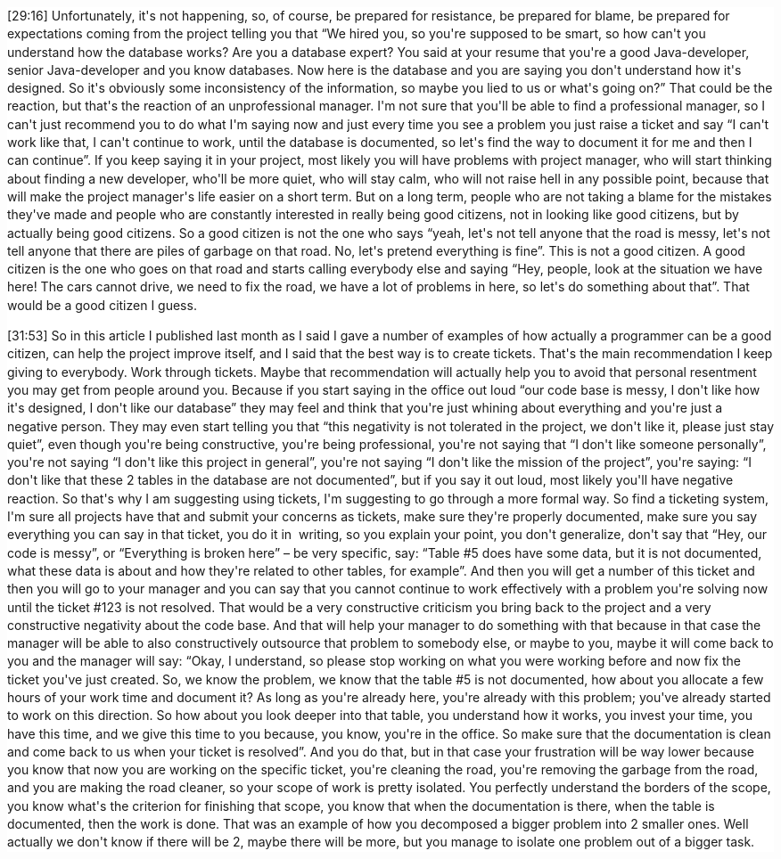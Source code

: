 [29:16] Unfortunately, it's not happening, so, of course, be prepared for resistance, be prepared for blame, be prepared for expectations coming from the project telling you that “We hired you, so you're supposed to be smart, so how can't you understand how the database works? Are you a database expert? You said at your resume that you're a good Java-developer, senior Java-developer and you know databases. Now here is the database and you are saying you don't understand how it's designed. So it's obviously some inconsistency of the information, so maybe you lied to us or what's going on?” That could be the reaction, but that's the reaction of an unprofessional manager. I'm not sure that you'll be able to find a professional manager, so I can't just recommend you to do what I'm saying now and just every time you see a problem you just raise a ticket and say “I can't work like that, I can't continue to work, until the database is documented, so let's find the way to document it for me and then I can continue”. If you keep saying it in your project, most likely you will have problems with project manager, who will start thinking about finding a new developer, who'll be more quiet, who will stay calm, who will not raise hell in any possible point, because that will make the project manager's life easier on a short term. But on a long term, people who are not taking a blame for the mistakes they've made and people who are constantly interested in really being good citizens, not in looking like good citizens, but by actually being good citizens. So a good citizen is not the one who says “yeah, let's not tell anyone that the road is messy, let's not tell anyone that there are piles of garbage on that road. No, let's pretend everything is fine”. This is not a good citizen. A good citizen is the one who goes on that road and starts calling everybody else and saying “Hey, people, look at the situation we have here! The cars cannot drive, we need to fix the road, we have a lot of problems in here, so let's do something about that”. That would be a good citizen I guess.

[31:53] So in this article I published last month as I said I gave a number of examples of how actually a programmer can be a good citizen, can help the project improve itself, and I said that the best way is to create tickets. That's the main recommendation I keep giving to everybody. Work through tickets. Maybe that recommendation will actually help you to avoid that personal resentment you may get from people around you. Because if you start saying in the office out loud “our code base is messy, I don't like how it's designed, I don't like our database” they may feel and think that you're just whining about everything and you're just a negative person. They may even start telling you that “this negativity is not tolerated in the project, we don't like it, please just stay quiet”, even though you're being constructive, you're being professional, you're not saying that “I don't like someone personally”, you're not saying “I don't like this project in general”, you're not saying “I don't like the mission of the project”, you're saying: “I don't like that these 2 tables in the database are not documented”, but if you say it out loud, most likely you'll have negative reaction. So that's why I am suggesting using tickets, I'm suggesting to go through a more formal way. So find a ticketing system, I'm sure all projects have that and submit your concerns as tickets, make sure they're properly documented, make sure you say everything you can say in that ticket, you do it in  writing, so you explain your point, you don't generalize, don't say that “Hey, our code is messy”, or “Everything is broken here” – be very specific, say: “Table #5 does have some data, but it is not documented, what these data is about and how they're related to other tables, for example”. And then you will get a number of this ticket and then you will go to your manager and you can say that you cannot continue to work effectively with a problem you're solving now until the ticket #123 is not resolved. That would be a very constructive criticism you bring back to the project and a very constructive negativity about the code base. And that will help your manager to do something with that because in that case the manager will be able to also constructively outsource that problem to somebody else, or maybe to you, maybe it will come back to you and the manager will say: “Okay, I understand, so please stop working on what you were working before and now fix the ticket you've just created. So, we know the problem, we know that the table #5 is not documented, how about you allocate a few hours of your work time and document it? As long as you're already here, you're already with this problem; you've already started to work on this direction. So how about you look deeper into that table, you understand how it works, you invest your time, you have this time, and we give this time to you because, you know, you're in the office. So make sure that the documentation is clean and come back to us when your ticket is resolved”. And you do that, but in that case your frustration will be way lower because you know that now you are working on the specific ticket, you're cleaning the road, you're removing the garbage from the road, and you are making the road cleaner, so your scope of work is pretty isolated. You perfectly understand the borders of the scope, you know what's the criterion for finishing that scope, you know that when the documentation is there, when the table is documented, then the work is done. That was an example of how you decomposed a bigger problem into 2 smaller ones. Well actually we don't know if there will be 2, maybe there will be more, but you manage to isolate one problem out of a bigger task.
